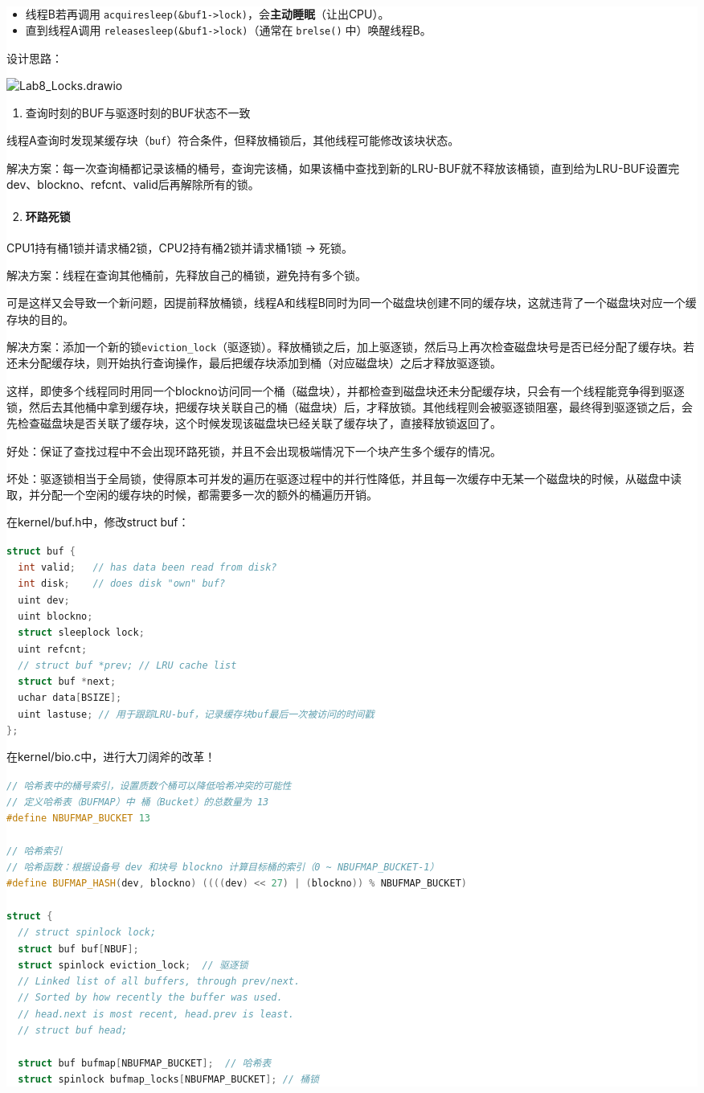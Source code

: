 * 线程B若再调用 `acquiresleep(&buf1->lock)`，会**主动睡眠**（让出CPU）。
* 直到线程A调用 `releasesleep(&buf1->lock)`（通常在 `brelse()` 中）唤醒线程B。

设计思路：

![Lab8_Locks.drawio](C:\Users\lione\Documents\Notes\CppNote\WilesNote\MIT_OS_6.S081\assets\Lab8_Locks.drawio.png)

1. 查询时刻的BUF与驱逐时刻的BUF状态不一致

线程A查询时发现某缓存块（`buf`）符合条件，但释放桶锁后，其他线程可能修改该块状态。

解决方案：每一次查询桶都记录该桶的桶号，查询完该桶，如果该桶中查找到新的LRU-BUF就不释放该桶锁，直到给为LRU-BUF设置完dev、blockno、refcnt、valid后再解除所有的锁。

2. #### **环路死锁**

CPU1持有桶1锁并请求桶2锁，CPU2持有桶2锁并请求桶1锁 → 死锁。

解决方案：线程在查询其他桶前，先释放自己的桶锁，避免持有多个锁。

可是这样又会导致一个新问题，因提前释放桶锁，线程A和线程B同时为同一个磁盘块创建不同的缓存块，这就违背了一个磁盘块对应一个缓存块的目的。

解决方案：添加一个新的锁`eviction_lock`（驱逐锁）。释放桶锁之后，加上驱逐锁，然后马上再次检查磁盘块号是否已经分配了缓存块。若还未分配缓存块，则开始执行查询操作，最后把缓存块添加到桶（对应磁盘块）之后才释放驱逐锁。

这样，即使多个线程同时用同一个blockno访问同一个桶（磁盘块），并都检查到磁盘块还未分配缓存块，只会有一个线程能竞争得到驱逐锁，然后去其他桶中拿到缓存块，把缓存块关联自己的桶（磁盘块）后，才释放锁。其他线程则会被驱逐锁阻塞，最终得到驱逐锁之后，会先检查磁盘块是否关联了缓存块，这个时候发现该磁盘块已经关联了缓存块了，直接释放锁返回了。

好处：保证了查找过程中不会出现环路死锁，并且不会出现极端情况下一个块产生多个缓存的情况。

坏处：驱逐锁相当于全局锁，使得原本可并发的遍历在驱逐过程中的并行性降低，并且每一次缓存中无某一个磁盘块的时候，从磁盘中读取，并分配一个空闲的缓存块的时候，都需要多一次的额外的桶遍历开销。

在kernel/buf.h中，修改struct buf：

```c++
struct buf {
  int valid;   // has data been read from disk?
  int disk;    // does disk "own" buf?
  uint dev;
  uint blockno;
  struct sleeplock lock;
  uint refcnt;
  // struct buf *prev; // LRU cache list
  struct buf *next;
  uchar data[BSIZE];
  uint lastuse; // 用于跟踪LRU-buf，记录缓存块buf最后一次被访问的时间戳
};
```

在kernel/bio.c中，进行大刀阔斧的改革！

```c++
// 哈希表中的桶号索引，设置质数个桶可以降低哈希冲突的可能性
// 定义哈希表（BUFMAP）中 ​桶（Bucket）的总数量为 13
#define NBUFMAP_BUCKET 13

// 哈希索引
// ​哈希函数​：根据设备号 dev 和块号 blockno 计算目标桶的索引（0 ~ NBUFMAP_BUCKET-1）
#define BUFMAP_HASH(dev, blockno) ((((dev) << 27) | (blockno)) % NBUFMAP_BUCKET)

struct {
  // struct spinlock lock;
  struct buf buf[NBUF];
  struct spinlock eviction_lock;  // 驱逐锁
  // Linked list of all buffers, through prev/next.
  // Sorted by how recently the buffer was used.
  // head.next is most recent, head.prev is least.
  // struct buf head;

  struct buf bufmap[NBUFMAP_BUCKET];  // 哈希表
  struct spinlock bufmap_locks[NBUFMAP_BUCKET]; // 桶锁

```